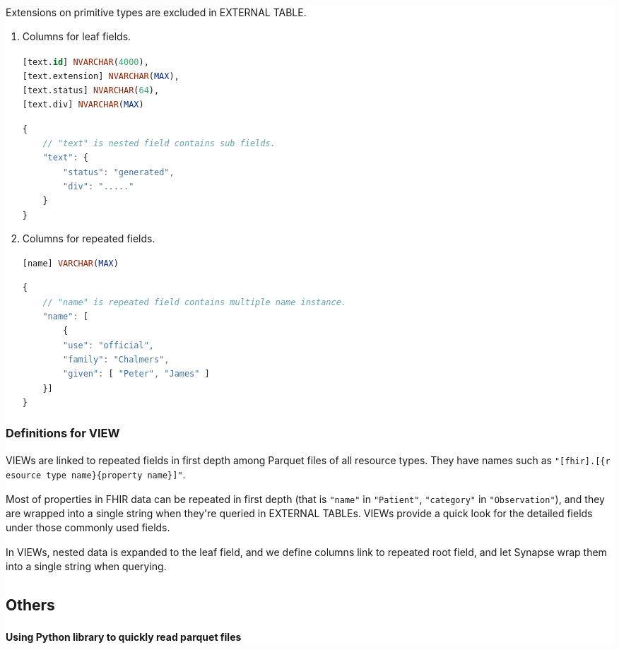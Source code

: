 Extensions on primitive types are excluded in EXTERNAL TABLE.

1. Columns for leaf fields.

    ```sql
    [text.id] NVARCHAR(4000),
    [text.extension] NVARCHAR(MAX),
    [text.status] NVARCHAR(64),
    [text.div] NVARCHAR(MAX)
    ```

    ```javascript
    {
        // "text" is nested field contains sub fields.
        "text": {
            "status": "generated",
            "div": "....."
        }
    }
    ```

2. Columns for repeated fields.

    ```sql
    [name] VARCHAR(MAX)
    ```

    ```javascript
    {
        // "name" is repeated field contains multiple name instance.
        "name": [
            {
            "use": "official",
            "family": "Chalmers",
            "given": [ "Peter", "James" ]
        }]
    }
    ```

### Definitions for VIEW

VIEWs are linked to repeated fields in first depth among Parquet files of all resource types. They have names such as ```"[fhir].[{resource type name}{property name}]"```.

Most of properties in FHIR data can be repeated in first depth (that is ```"name"``` in ```"Patient"```, ```"category"``` in ```"Observation"```), and they are wrapped into a single string when they're queried in EXTERNAL TABLEs. VIEWs provide a quick look for the detailed fields under those commonly used fields.

In VIEWs, nested data is expanded to the leaf field, and we define columns link to repeated root field, and let Synapse wrap them into a single string when querying.

## Others

#### Using Python library to quickly read parquet files
